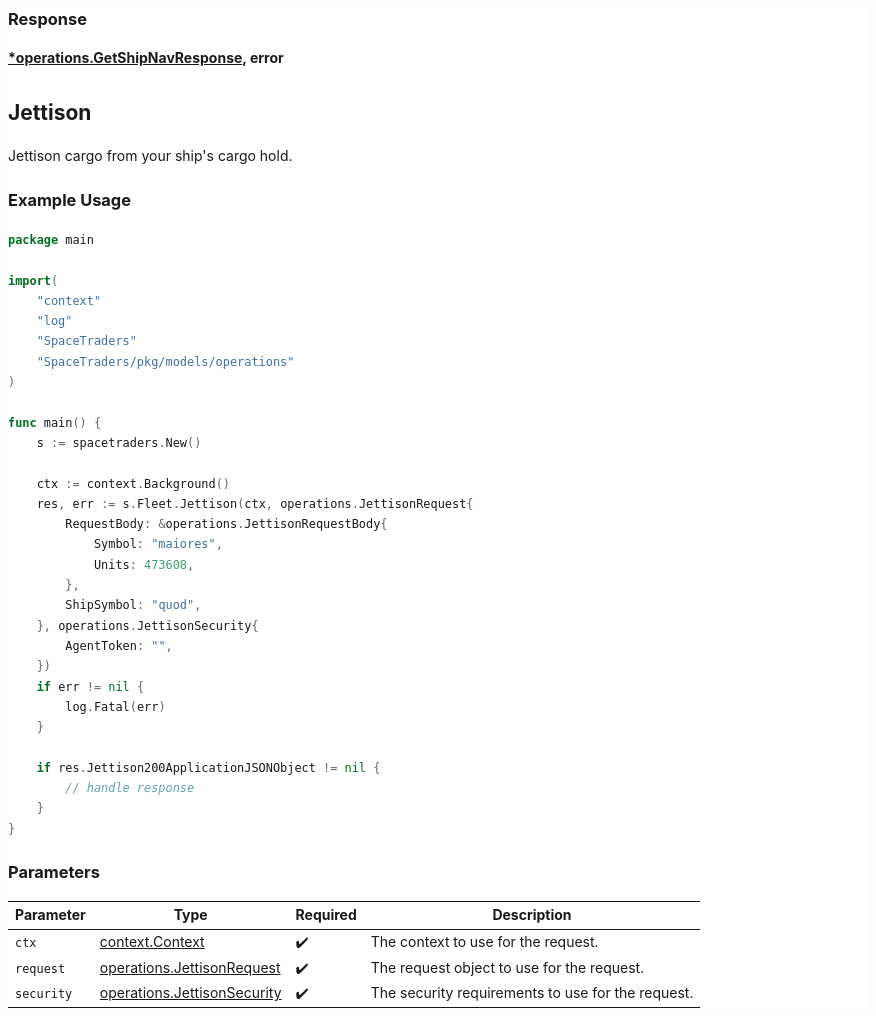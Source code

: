 ### Response

**[*operations.GetShipNavResponse](../../models/operations/getshipnavresponse.md), error**


## Jettison

Jettison cargo from your ship's cargo hold.

### Example Usage

```go
package main

import(
	"context"
	"log"
	"SpaceTraders"
	"SpaceTraders/pkg/models/operations"
)

func main() {
    s := spacetraders.New()

    ctx := context.Background()
    res, err := s.Fleet.Jettison(ctx, operations.JettisonRequest{
        RequestBody: &operations.JettisonRequestBody{
            Symbol: "maiores",
            Units: 473608,
        },
        ShipSymbol: "quod",
    }, operations.JettisonSecurity{
        AgentToken: "",
    })
    if err != nil {
        log.Fatal(err)
    }

    if res.Jettison200ApplicationJSONObject != nil {
        // handle response
    }
}
```

### Parameters

| Parameter                                                                  | Type                                                                       | Required                                                                   | Description                                                                |
| -------------------------------------------------------------------------- | -------------------------------------------------------------------------- | -------------------------------------------------------------------------- | -------------------------------------------------------------------------- |
| `ctx`                                                                      | [context.Context](https://pkg.go.dev/context#Context)                      | :heavy_check_mark:                                                         | The context to use for the request.                                        |
| `request`                                                                  | [operations.JettisonRequest](../../models/operations/jettisonrequest.md)   | :heavy_check_mark:                                                         | The request object to use for the request.                                 |
| `security`                                                                 | [operations.JettisonSecurity](../../models/operations/jettisonsecurity.md) | :heavy_check_mark:                                                         | The security requirements to use for the request.                          |
